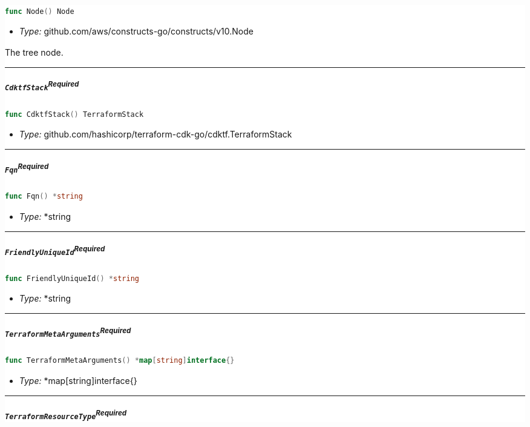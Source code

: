 ```go
func Node() Node
```

- *Type:* github.com/aws/constructs-go/constructs/v10.Node

The tree node.

---

##### `CdktfStack`<sup>Required</sup> <a name="CdktfStack" id="@cdktf/provider-datadog.restrictionPolicy.RestrictionPolicy.property.cdktfStack"></a>

```go
func CdktfStack() TerraformStack
```

- *Type:* github.com/hashicorp/terraform-cdk-go/cdktf.TerraformStack

---

##### `Fqn`<sup>Required</sup> <a name="Fqn" id="@cdktf/provider-datadog.restrictionPolicy.RestrictionPolicy.property.fqn"></a>

```go
func Fqn() *string
```

- *Type:* *string

---

##### `FriendlyUniqueId`<sup>Required</sup> <a name="FriendlyUniqueId" id="@cdktf/provider-datadog.restrictionPolicy.RestrictionPolicy.property.friendlyUniqueId"></a>

```go
func FriendlyUniqueId() *string
```

- *Type:* *string

---

##### `TerraformMetaArguments`<sup>Required</sup> <a name="TerraformMetaArguments" id="@cdktf/provider-datadog.restrictionPolicy.RestrictionPolicy.property.terraformMetaArguments"></a>

```go
func TerraformMetaArguments() *map[string]interface{}
```

- *Type:* *map[string]interface{}

---

##### `TerraformResourceType`<sup>Required</sup> <a name="TerraformResourceType" id="@cdktf/provider-datadog.restrictionPolicy.RestrictionPolicy.property.terraformResourceType"></a>
